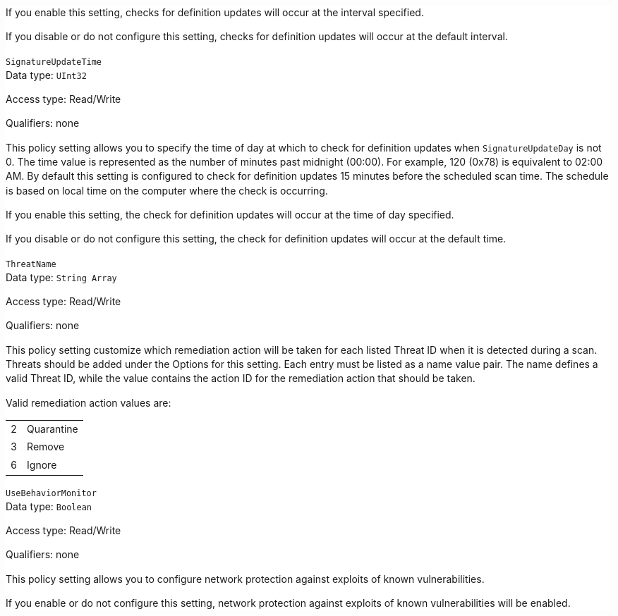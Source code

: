  If you enable this setting, checks for definition updates will occur at the interval specified.  
  
 If you disable or do not configure this setting, checks for definition updates will occur at the default interval.  
  
 `SignatureUpdateTime`  
 Data type: `UInt32`  
  
 Access type: Read/Write  
  
 Qualifiers: none  
  
 This policy setting allows you to specify the time of day at which to check for definition updates when `SignatureUpdateDay` is not 0. The time value is represented as the number of minutes past midnight (00:00).  For example, 120 (0x78) is equivalent to 02:00 AM. By default this setting is configured to check for definition updates 15 minutes before the scheduled scan time. The schedule is based on local time on the computer where the check is occurring.  
  
 If you enable this setting, the check for definition updates will occur at the time of day specified.  
  
 If you disable or do not configure this setting, the check for definition updates will occur at the default time.  
  
 `ThreatName`  
 Data type: `String Array`  
  
 Access type: Read/Write  
  
 Qualifiers: none  
  
 This policy setting customize which remediation action will be taken for each listed Threat ID when it is detected during a scan. Threats should be added under the Options for this setting. Each entry must be listed as a name value pair. The name defines a valid Threat ID, while the value contains the action ID for the remediation action that should be taken.  
  
 Valid remediation action values are:  
  
|||  
|-|-|  
|2|Quarantine|  
|3|Remove|  
|6|Ignore|  
  
 `UseBehaviorMonitor`  
 Data type: `Boolean`  
  
 Access type: Read/Write  
  
 Qualifiers: none  
  
 This policy setting allows you to configure network protection against exploits of known vulnerabilities.  
  
 If you enable or do not configure this setting, network protection against exploits of known vulnerabilities will be enabled.  
  